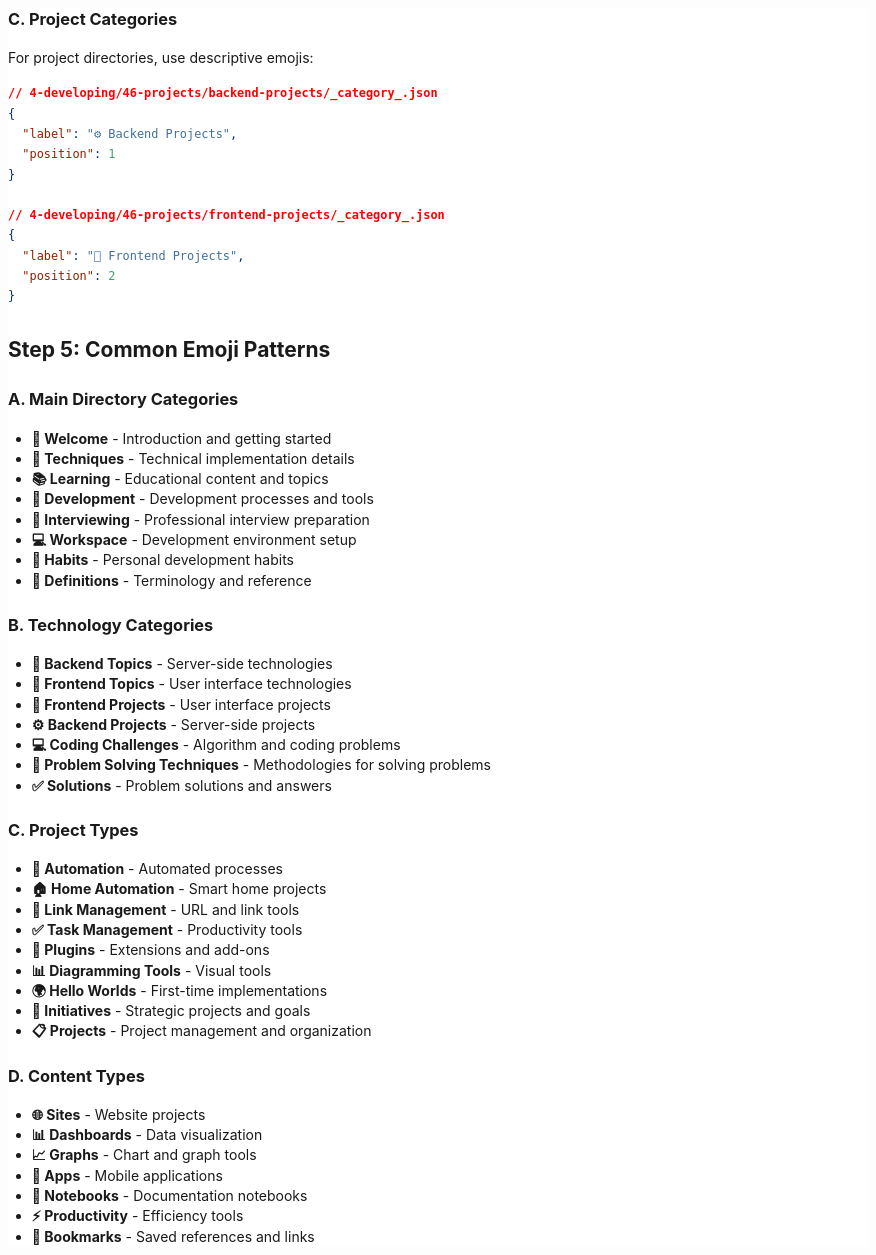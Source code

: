 ### C. Project Categories
For project directories, use descriptive emojis:

```json
// 4-developing/46-projects/backend-projects/_category_.json
{
  "label": "⚙️ Backend Projects",
  "position": 1
}

// 4-developing/46-projects/frontend-projects/_category_.json
{
  "label": "🎨 Frontend Projects", 
  "position": 2
}
```

## Step 5: Common Emoji Patterns

### A. Main Directory Categories
- **👋 Welcome** - Introduction and getting started
- **🔧 Techniques** - Technical implementation details
- **📚 Learning** - Educational content and topics
- **🚀 Development** - Development processes and tools
- **💼 Interviewing** - Professional interview preparation
- **💻 Workspace** - Development environment setup
- **🎯 Habits** - Personal development habits
- **📖 Definitions** - Terminology and reference

### B. Technology Categories
- **🔧 Backend Topics** - Server-side technologies
- **🎨 Frontend Topics** - User interface technologies
- **🎨 Frontend Projects** - User interface projects
- **⚙️ Backend Projects** - Server-side projects
- **💻 Coding Challenges** - Algorithm and coding problems
- **🧩 Problem Solving Techniques** - Methodologies for solving problems
- **✅ Solutions** - Problem solutions and answers

### C. Project Types
- **🤖 Automation** - Automated processes
- **🏠 Home Automation** - Smart home projects
- **🔗 Link Management** - URL and link tools
- **✅ Task Management** - Productivity tools
- **🔌 Plugins** - Extensions and add-ons
- **📊 Diagramming Tools** - Visual tools
- **🌍 Hello Worlds** - First-time implementations
- **🎯 Initiatives** - Strategic projects and goals
- **📋 Projects** - Project management and organization

### D. Content Types
- **🌐 Sites** - Website projects
- **📊 Dashboards** - Data visualization
- **📈 Graphs** - Chart and graph tools
- **📱 Apps** - Mobile applications
- **📓 Notebooks** - Documentation notebooks
- **⚡ Productivity** - Efficiency tools
- **🔖 Bookmarks** - Saved references and links
